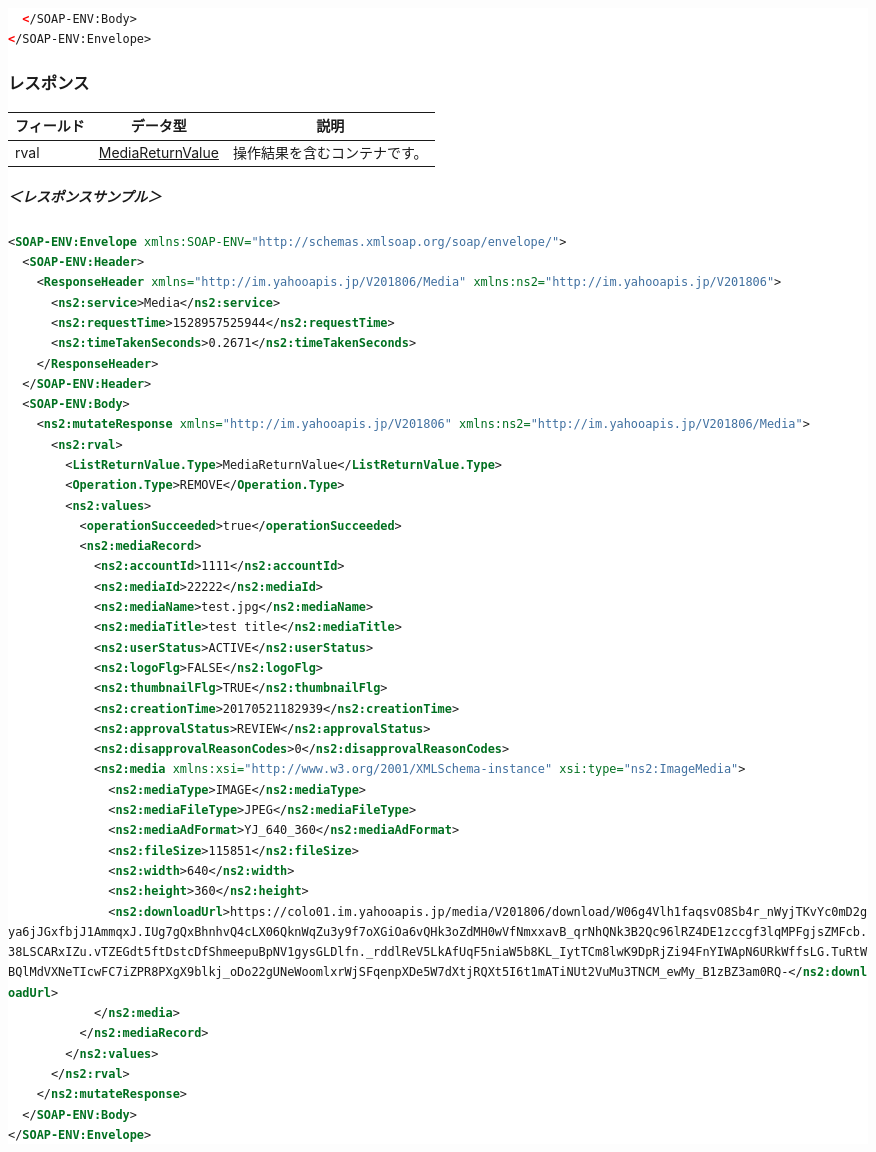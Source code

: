 ```xml
  </SOAP-ENV:Body>
</SOAP-ENV:Envelope>
```

### レスポンス
| フィールド | データ型 | 説明 |
|---|---|---|
| rval | [MediaReturnValue](../data/Media/MediaReturnValue.md) | 操作結果を含むコンテナです。 |

##### ＜レスポンスサンプル＞
```xml
<SOAP-ENV:Envelope xmlns:SOAP-ENV="http://schemas.xmlsoap.org/soap/envelope/">
  <SOAP-ENV:Header>
    <ResponseHeader xmlns="http://im.yahooapis.jp/V201806/Media" xmlns:ns2="http://im.yahooapis.jp/V201806">
      <ns2:service>Media</ns2:service>
      <ns2:requestTime>1528957525944</ns2:requestTime>
      <ns2:timeTakenSeconds>0.2671</ns2:timeTakenSeconds>
    </ResponseHeader>
  </SOAP-ENV:Header>
  <SOAP-ENV:Body>
    <ns2:mutateResponse xmlns="http://im.yahooapis.jp/V201806" xmlns:ns2="http://im.yahooapis.jp/V201806/Media">
      <ns2:rval>
        <ListReturnValue.Type>MediaReturnValue</ListReturnValue.Type>
        <Operation.Type>REMOVE</Operation.Type>
        <ns2:values>
          <operationSucceeded>true</operationSucceeded>
          <ns2:mediaRecord>
            <ns2:accountId>1111</ns2:accountId>
            <ns2:mediaId>22222</ns2:mediaId>
            <ns2:mediaName>test.jpg</ns2:mediaName>
            <ns2:mediaTitle>test title</ns2:mediaTitle>
            <ns2:userStatus>ACTIVE</ns2:userStatus>
            <ns2:logoFlg>FALSE</ns2:logoFlg>
            <ns2:thumbnailFlg>TRUE</ns2:thumbnailFlg>
            <ns2:creationTime>20170521182939</ns2:creationTime>
            <ns2:approvalStatus>REVIEW</ns2:approvalStatus>
            <ns2:disapprovalReasonCodes>0</ns2:disapprovalReasonCodes>
            <ns2:media xmlns:xsi="http://www.w3.org/2001/XMLSchema-instance" xsi:type="ns2:ImageMedia">
              <ns2:mediaType>IMAGE</ns2:mediaType>
              <ns2:mediaFileType>JPEG</ns2:mediaFileType>
              <ns2:mediaAdFormat>YJ_640_360</ns2:mediaAdFormat>
              <ns2:fileSize>115851</ns2:fileSize>
              <ns2:width>640</ns2:width>
              <ns2:height>360</ns2:height>
              <ns2:downloadUrl>https://colo01.im.yahooapis.jp/media/V201806/download/W06g4Vlh1faqsvO8Sb4r_nWyjTKvYc0mD2gya6jJGxfbjJ1AmmqxJ.IUg7gQxBhnhvQ4cLX06QknWqZu3y9f7oXGiOa6vQHk3oZdMH0wVfNmxxavB_qrNhQNk3B2Qc96lRZ4DE1zccgf3lqMPFgjsZMFcb.38LSCARxIZu.vTZEGdt5ftDstcDfShmeepuBpNV1gysGLDlfn._rddlReV5LkAfUqF5niaW5b8KL_IytTCm8lwK9DpRjZi94FnYIWApN6URkWffsLG.TuRtWBQlMdVXNeTIcwFC7iZPR8PXgX9blkj_oDo22gUNeWoomlxrWjSFqenpXDe5W7dXtjRQXt5I6t1mATiNUt2VuMu3TNCM_ewMy_B1zBZ3am0RQ-</ns2:downloadUrl>
            </ns2:media>
          </ns2:mediaRecord>
        </ns2:values>
      </ns2:rval>
    </ns2:mutateResponse>
  </SOAP-ENV:Body>
</SOAP-ENV:Envelope>
```
